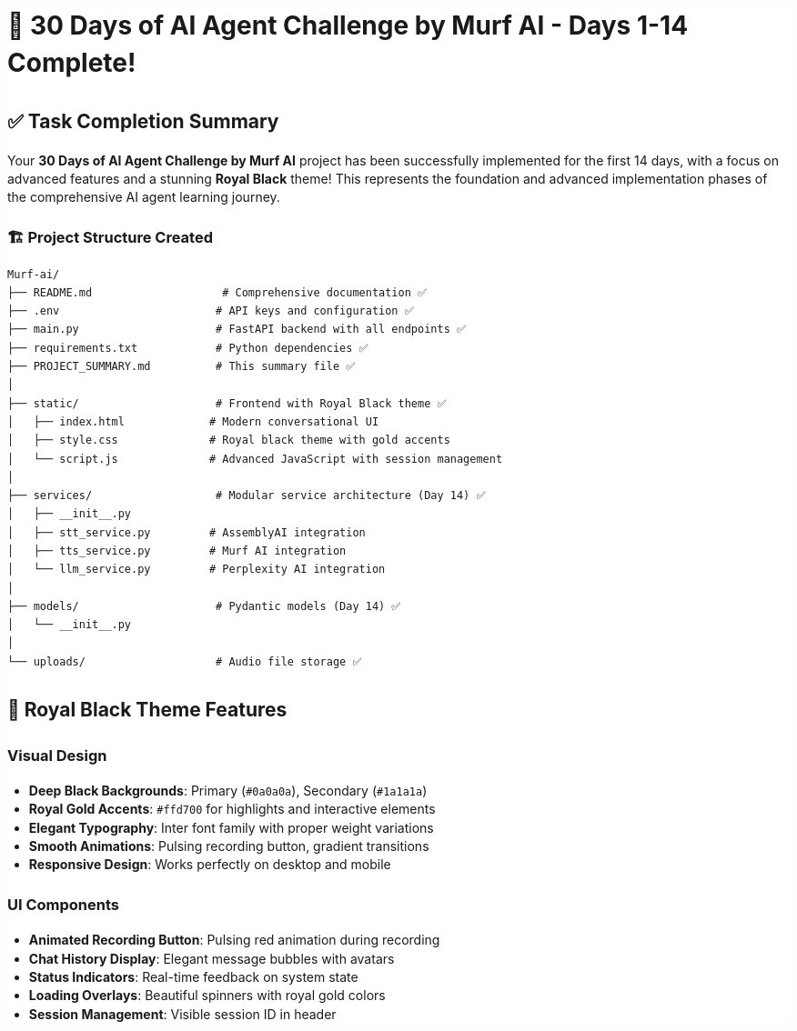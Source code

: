 # 🎉 30 Days of AI Agent Challenge by Murf AI - Days 1-14 Complete!

## ✅ Task Completion Summary

Your **30 Days of AI Agent Challenge by Murf AI** project has been successfully implemented for the first 14 days, with a focus on advanced features and a stunning **Royal Black** theme! This represents the foundation and advanced implementation phases of the comprehensive AI agent learning journey.

### 🏗️ Project Structure Created

```
Murf-ai/
├── README.md                    # Comprehensive documentation ✅
├── .env                        # API keys and configuration ✅
├── main.py                     # FastAPI backend with all endpoints ✅
├── requirements.txt            # Python dependencies ✅
├── PROJECT_SUMMARY.md          # This summary file ✅
│
├── static/                     # Frontend with Royal Black theme ✅
│   ├── index.html             # Modern conversational UI
│   ├── style.css              # Royal black theme with gold accents
│   └── script.js              # Advanced JavaScript with session management
│
├── services/                   # Modular service architecture (Day 14) ✅
│   ├── __init__.py
│   ├── stt_service.py         # AssemblyAI integration
│   ├── tts_service.py         # Murf AI integration
│   └── llm_service.py         # Perplexity AI integration
│
├── models/                     # Pydantic models (Day 14) ✅
│   └── __init__.py
│
└── uploads/                    # Audio file storage ✅
```

## 🎨 Royal Black Theme Features

### Visual Design
- **Deep Black Backgrounds**: Primary (`#0a0a0a`), Secondary (`#1a1a1a`)
- **Royal Gold Accents**: `#ffd700` for highlights and interactive elements
- **Elegant Typography**: Inter font family with proper weight variations
- **Smooth Animations**: Pulsing recording button, gradient transitions
- **Responsive Design**: Works perfectly on desktop and mobile

### UI Components
- **Animated Recording Button**: Pulsing red animation during recording
- **Chat History Display**: Elegant message bubbles with avatars
- **Status Indicators**: Real-time feedback on system state
- **Loading Overlays**: Beautiful spinners with royal gold colors
- **Session Management**: Visible session ID in header
